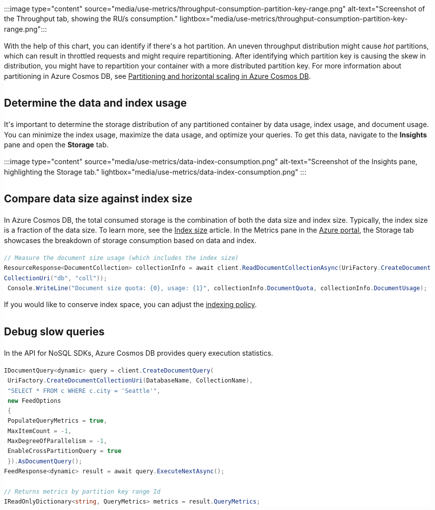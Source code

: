 :::image type="content" source="media/use-metrics/throughput-consumption-partition-key-range.png" alt-text="Screenshot of the Throughput tab, showing the RU/s consumption." lightbox="media/use-metrics/throughput-consumption-partition-key-range.png":::

With the help of this chart, you can identify if there's a hot partition. An uneven throughput distribution might cause *hot* partitions, which can result in throttled requests and might require repartitioning. After identifying which partition key is causing the skew in distribution, you might have to repartition your container with a more distributed partition key. For more information about partitioning in Azure Cosmos DB, see [Partitioning and horizontal scaling in Azure Cosmos DB](./partitioning-overview.md).

## Determine the data and index usage

It's important to determine the storage distribution of any partitioned container by data usage, index usage, and document usage. You can minimize the index usage, maximize the data usage, and optimize your queries. To get this data, navigate to the **Insights** pane and open the **Storage** tab.

:::image type="content" source="media/use-metrics/data-index-consumption.png" alt-text="Screenshot of the Insights pane, highlighting the Storage tab." lightbox="media/use-metrics/data-index-consumption.png" :::

## Compare data size against index size

In Azure Cosmos DB, the total consumed storage is the combination of both the data size and index size. Typically, the index size is a fraction of the data size. To learn more, see the [Index size](index-policy.md#index-size) article. In the Metrics pane in the [Azure portal](https://portal.azure.com), the Storage tab showcases the breakdown of storage consumption based on data and index.

```csharp
// Measure the document size usage (which includes the index size)  
ResourceResponse<DocumentCollection> collectionInfo = await client.ReadDocumentCollectionAsync(UriFactory.CreateDocumentCollectionUri("db", "coll"));
 Console.WriteLine("Document size quota: {0}, usage: {1}", collectionInfo.DocumentQuota, collectionInfo.DocumentUsage);
```

If you would like to conserve index space, you can adjust the [indexing policy](index-policy.md).

## Debug slow queries

In the API for NoSQL SDKs, Azure Cosmos DB provides query execution statistics.

```csharp
IDocumentQuery<dynamic> query = client.CreateDocumentQuery(
 UriFactory.CreateDocumentCollectionUri(DatabaseName, CollectionName),
 "SELECT * FROM c WHERE c.city = 'Seattle'",
 new FeedOptions
 {
 PopulateQueryMetrics = true,
 MaxItemCount = -1,
 MaxDegreeOfParallelism = -1,
 EnableCrossPartitionQuery = true
 }).AsDocumentQuery();
FeedResponse<dynamic> result = await query.ExecuteNextAsync();

// Returns metrics by partition key range Id
IReadOnlyDictionary<string, QueryMetrics> metrics = result.QueryMetrics;
```
